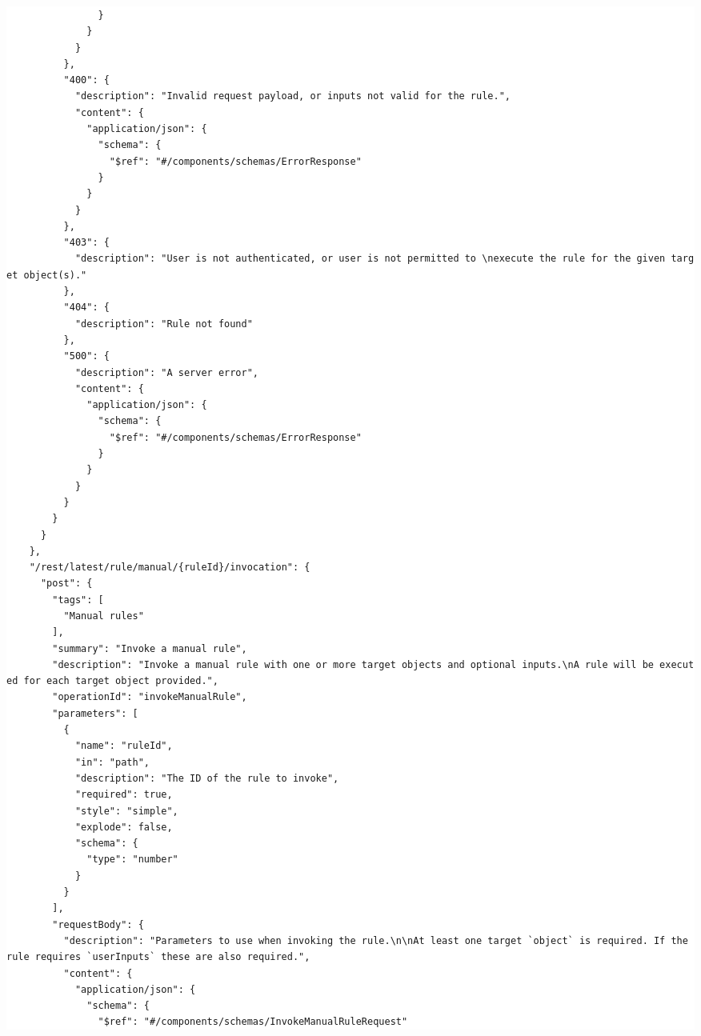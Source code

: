 ```
                }
              }
            }
          },
          "400": {
            "description": "Invalid request payload, or inputs not valid for the rule.",
            "content": {
              "application/json": {
                "schema": {
                  "$ref": "#/components/schemas/ErrorResponse"
                }
              }
            }
          },
          "403": {
            "description": "User is not authenticated, or user is not permitted to \nexecute the rule for the given target object(s)."
          },
          "404": {
            "description": "Rule not found"
          },
          "500": {
            "description": "A server error",
            "content": {
              "application/json": {
                "schema": {
                  "$ref": "#/components/schemas/ErrorResponse"
                }
              }
            }
          }
        }
      }
    },
    "/rest/latest/rule/manual/{ruleId}/invocation": {
      "post": {
        "tags": [
          "Manual rules"
        ],
        "summary": "Invoke a manual rule",
        "description": "Invoke a manual rule with one or more target objects and optional inputs.\nA rule will be executed for each target object provided.",
        "operationId": "invokeManualRule",
        "parameters": [
          {
            "name": "ruleId",
            "in": "path",
            "description": "The ID of the rule to invoke",
            "required": true,
            "style": "simple",
            "explode": false,
            "schema": {
              "type": "number"
            }
          }
        ],
        "requestBody": {
          "description": "Parameters to use when invoking the rule.\n\nAt least one target `object` is required. If the rule requires `userInputs` these are also required.",
          "content": {
            "application/json": {
              "schema": {
                "$ref": "#/components/schemas/InvokeManualRuleRequest"
```